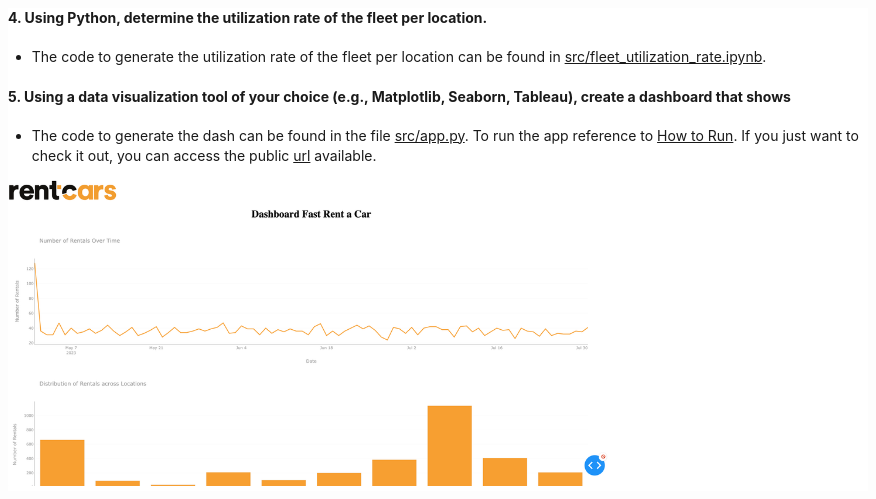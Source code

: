

#### 4. Using Python, determine the utilization rate of the fleet per location.

- The code to generate the utilization rate of the fleet per location can be found in [src/fleet_utilization_rate.ipynb](https://github.com/ricardomattos05/rent-a-car/blob/main/src/fleet_utilization_rate.ipynb).

#### 5. Using a data visualization tool of your choice (e.g., Matplotlib, Seaborn, Tableau), create a dashboard that shows

- The code to generate the dash can be found in the file [src/app.py](https://github.com/ricardomattos05/rent-a-car/blob/main/src/app.py). To run the app reference to [How to Run](#how-to-run). If you just want to check it out, you can access the public [url](http://rentcardash.duckdns.org:8050/) available.

<p align="left">
  <img src="images/app1.png" width="600" alt="Screenshot of the application">
</p>

<p align="left">